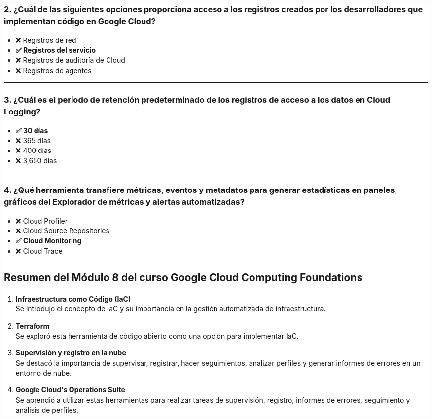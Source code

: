 
### 2. ¿Cuál de las siguientes opciones proporciona acceso a los registros creados por los desarrolladores que implementan código en Google Cloud?
- ❌ Registros de red  
- **✅ Registros del servicio**
- ❌ Registros de auditoría de Cloud  
- ❌ Registros de agentes  

---

### 3. ¿Cuál es el período de retención predeterminado de los registros de acceso a los datos en Cloud Logging?
- **✅ 30 días**
- ❌ 365 días  
- ❌ 400 días  
- ❌ 3,650 días  

---

### 4. ¿Qué herramienta transfiere métricas, eventos y metadatos para generar estadísticas en paneles, gráficos del Explorador de métricas y alertas automatizadas?
- ❌ Cloud Profiler  
- ❌ Cloud Source Repositories  
- **✅ Cloud Monitoring**
- ❌ Cloud Trace  

## Resumen del Módulo 8 del curso Google Cloud Computing Foundations

1. **Infraestructura como Código (IaC)**  
   Se introdujo el concepto de IaC y su importancia en la gestión automatizada de infraestructura.

2. **Terraform**  
   Se exploró esta herramienta de código abierto como una opción para implementar IaC.

3. **Supervisión y registro en la nube**  
   Se destacó la importancia de supervisar, registrar, hacer seguimientos, analizar perfiles y generar informes de errores en un entorno de nube.

4. **Google Cloud's Operations Suite**  
   Se aprendió a utilizar estas herramientas para realizar tareas de supervisión, registro, informes de errores, seguimiento y análisis de perfiles.
